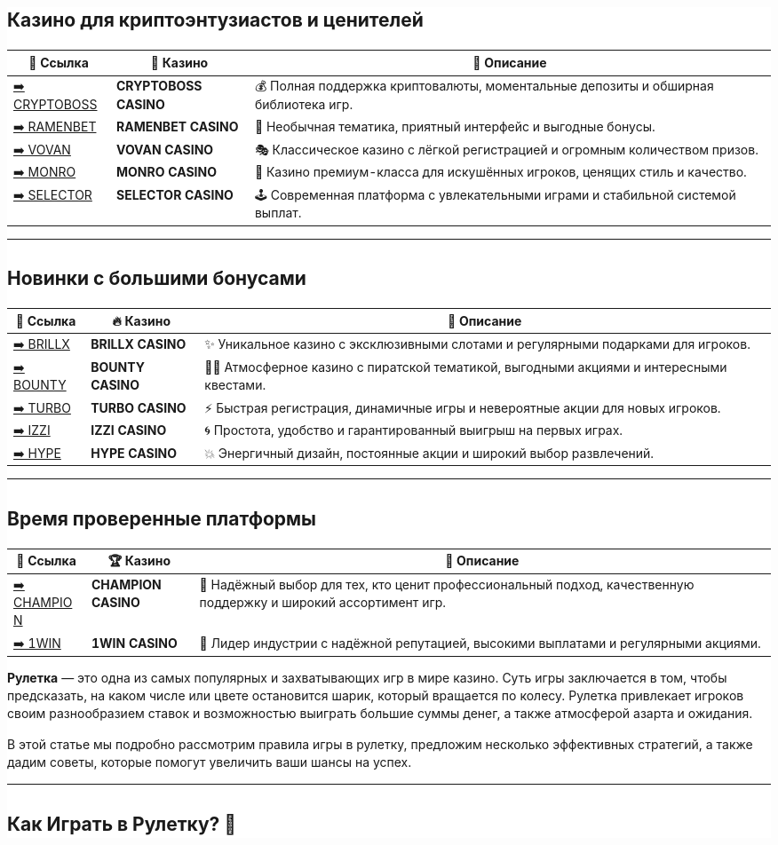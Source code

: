 
## Казино для криптоэнтузиастов и ценителей

| 🔗 Ссылка                         | 💎 Казино            | 📜 Описание                                                            |
|----------------------------------|----------------------|----------------------------------------------------------------------|
| [➡️ CRYPTOBOSS](https://cryptobossc.online/d847bcfa9) | **CRYPTOBOSS CASINO**| 💰 Полная поддержка криптовалюты, моментальные депозиты и обширная библиотека игр. |
| [➡️ RAMENBET](https://get.saltyram.com/ru/registration?apkpop=0&partner=p24970p3296034p5526) | **RAMENBET CASINO**  | 🍜 Необычная тематика, приятный интерфейс и выгодные бонусы. |
| [➡️ VOVAN](https://vovan.site/d098ab058)           | **VOVAN CASINO**     | 🎭 Классическое казино с лёгкой регистрацией и огромным количеством призов. |
| [➡️ MONRO](https://mnr-ircp01.com/c3ce72a2c)       | **MONRO CASINO**     | 🎩 Казино премиум-класса для искушённых игроков, ценящих стиль и качество. |
| [➡️ SELECTOR](https://gosel.gosel.ltd/SELVK)       | **SELECTOR CASINO**  | 🕹️ Современная платформа с увлекательными играми и стабильной системой выплат. |

---

## Новинки с большими бонусами

| 🔗 Ссылка                         | 🔥 Казино            | 📜 Описание                                                            |
|----------------------------------|----------------------|----------------------------------------------------------------------|
| [➡️ BRILLX](https://brillx.uno/BRIVK)         | **BRILLX CASINO**    | ✨ Уникальное казино с эксклюзивными слотами и регулярными подарками для игроков. |
| [➡️ BOUNTY](https://bounty-casino.de/BOVK)    | **BOUNTY CASINO**    | 🏴‍☠️ Атмосферное казино с пиратской тематикой, выгодными акциями и интересными квестами. |
| [➡️ TURBO](https://turbo-casino.mx/TURVK)     | **TURBO CASINO**     | ⚡ Быстрая регистрация, динамичные игры и невероятные акции для новых игроков. |
| [➡️ IZZI](https://izzi-fr03.com/ca7c8a7b7)    | **IZZI CASINO**      | 🌀 Простота, удобство и гарантированный выигрыш на первых играх. |
| [➡️ HYPE](https://hypekaz.com/dc2f44ad0)      | **HYPE CASINO**      | 💥 Энергичный дизайн, постоянные акции и широкий выбор развлечений. |

---

## Время проверенные платформы

| 🔗 Ссылка                         | 🏆 Казино            | 📜 Описание                                                            |
|----------------------------------|----------------------|----------------------------------------------------------------------|
| [➡️ CHAMPION](https://champcasino.ink/pobeda/doa-hats?p80412p305331p112c) | **CHAMPION CASINO**  | 🥇 Надёжный выбор для тех, кто ценит профессиональный подход, качественную поддержку и широкий ассортимент игр. |
| [➡️ 1WIN](https://brandplay.link/6F5VqbyZ)          | **1WIN CASINO**      | 🌟 Лидер индустрии с надёжной репутацией, высокими выплатами и регулярными акциями. |

**Рулетка** — это одна из самых популярных и захватывающих игр в мире казино. Суть игры заключается в том, чтобы предсказать, на каком числе или цвете остановится шарик, который вращается по колесу. Рулетка привлекает игроков своим разнообразием ставок и возможностью выиграть большие суммы денег, а также атмосферой азарта и ожидания.

В этой статье мы подробно рассмотрим правила игры в рулетку, предложим несколько эффективных стратегий, а также дадим советы, которые помогут увеличить ваши шансы на успех.

---

## Как Играть в Рулетку? 🎡

